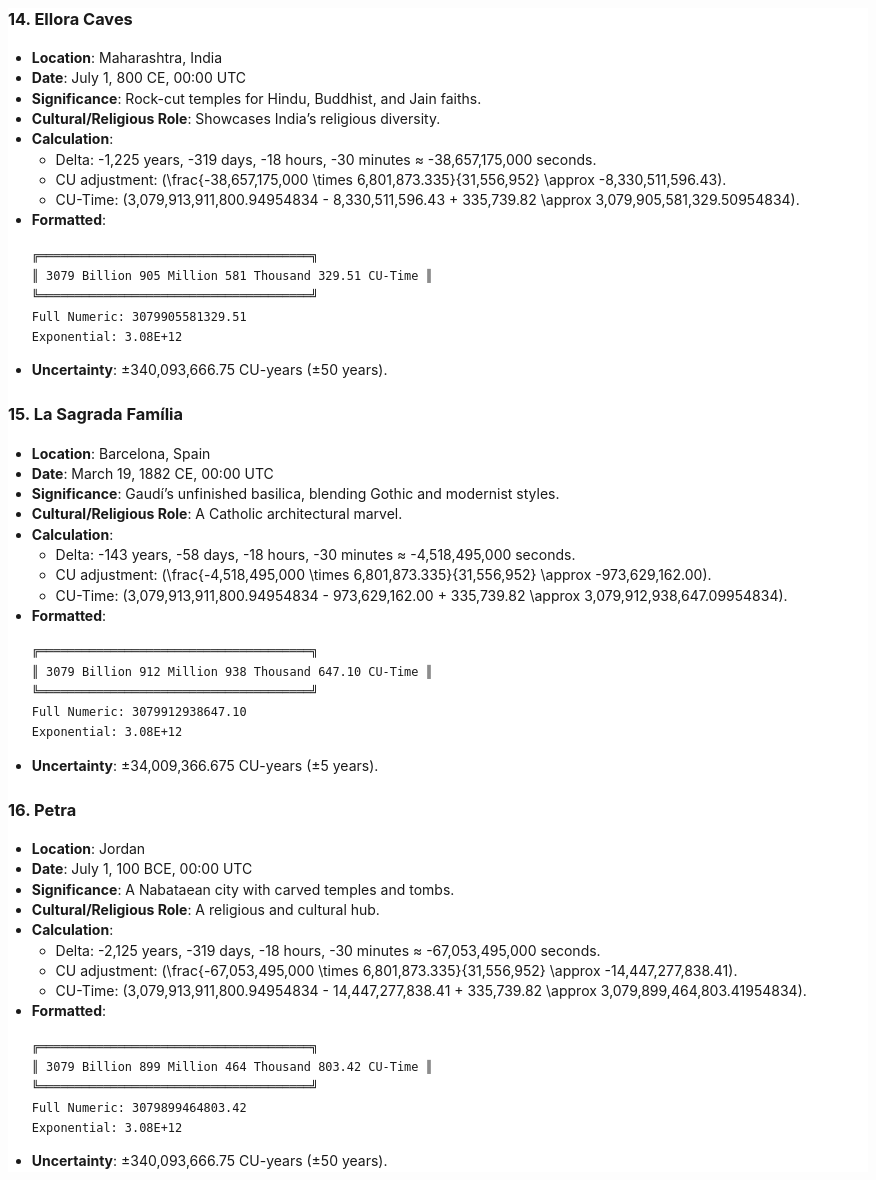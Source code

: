 ### 14. Ellora Caves
- **Location**: Maharashtra, India
- **Date**: July 1, 800 CE, 00:00 UTC
- **Significance**: Rock-cut temples for Hindu, Buddhist, and Jain faiths.
- **Cultural/Religious Role**: Showcases India’s religious diversity.
- **Calculation**:
  - Delta: -1,225 years, -319 days, -18 hours, -30 minutes ≈ -38,657,175,000 seconds.
  - CU adjustment: \(\frac{-38,657,175,000 \times 6,801,873.335}{31,556,952} \approx -8,330,511,596.43\).
  - CU-Time: \(3,079,913,911,800.94954834 - 8,330,511,596.43 + 335,739.82 \approx 3,079,905,581,329.50954834\).
- **Formatted**:
  ```
  ╔══════════════════════════════════════╗
  ║ 3079 Billion 905 Million 581 Thousand 329.51 CU-Time ║
  ╚══════════════════════════════════════╝
  Full Numeric: 3079905581329.51
  Exponential: 3.08E+12
  ```
- **Uncertainty**: ±340,093,666.75 CU-years (±50 years).

### 15. La Sagrada Família
- **Location**: Barcelona, Spain
- **Date**: March 19, 1882 CE, 00:00 UTC
- **Significance**: Gaudí’s unfinished basilica, blending Gothic and modernist styles.
- **Cultural/Religious Role**: A Catholic architectural marvel.
- **Calculation**:
  - Delta: -143 years, -58 days, -18 hours, -30 minutes ≈ -4,518,495,000 seconds.
  - CU adjustment: \(\frac{-4,518,495,000 \times 6,801,873.335}{31,556,952} \approx -973,629,162.00\).
  - CU-Time: \(3,079,913,911,800.94954834 - 973,629,162.00 + 335,739.82 \approx 3,079,912,938,647.09954834\).
- **Formatted**:
  ```
  ╔══════════════════════════════════════╗
  ║ 3079 Billion 912 Million 938 Thousand 647.10 CU-Time ║
  ╚══════════════════════════════════════╝
  Full Numeric: 3079912938647.10
  Exponential: 3.08E+12
  ```
- **Uncertainty**: ±34,009,366.675 CU-years (±5 years).

### 16. Petra
- **Location**: Jordan
- **Date**: July 1, 100 BCE, 00:00 UTC
- **Significance**: A Nabataean city with carved temples and tombs.
- **Cultural/Religious Role**: A religious and cultural hub.
- **Calculation**:
  - Delta: -2,125 years, -319 days, -18 hours, -30 minutes ≈ -67,053,495,000 seconds.
  - CU adjustment: \(\frac{-67,053,495,000 \times 6,801,873.335}{31,556,952} \approx -14,447,277,838.41\).
  - CU-Time: \(3,079,913,911,800.94954834 - 14,447,277,838.41 + 335,739.82 \approx 3,079,899,464,803.41954834\).
- **Formatted**:
  ```
  ╔══════════════════════════════════════╗
  ║ 3079 Billion 899 Million 464 Thousand 803.42 CU-Time ║
  ╚══════════════════════════════════════╝
  Full Numeric: 3079899464803.42
  Exponential: 3.08E+12
  ```
- **Uncertainty**: ±340,093,666.75 CU-years (±50 years).
